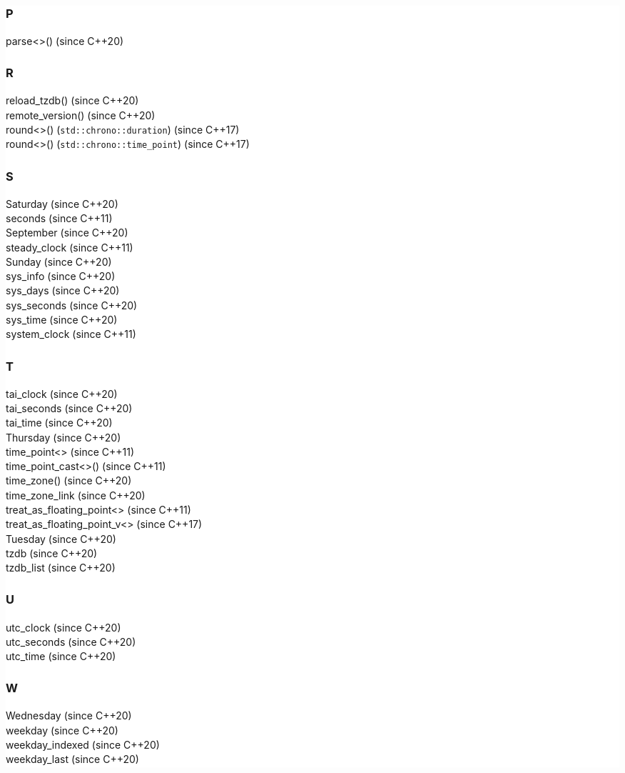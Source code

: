 ### P

parse<>() (since C++20)

### R

reload_tzdb() (since C++20)  
remote_version() (since C++20)  
round<>() (`std::chrono::duration`) (since C++17)  
round<>() (`std::chrono::time_point`) (since C++17)

### S

Saturday (since C++20)  
seconds (since C++11)  
September (since C++20)  
steady_clock (since C++11)  
Sunday (since C++20)  
sys_info (since C++20)  
sys_days (since C++20)  
sys_seconds (since C++20)  
sys_time (since C++20)  
system_clock (since C++11)

### T

tai_clock (since C++20)  
tai_seconds (since C++20)  
tai_time (since C++20)  
Thursday (since C++20)  
time_point<> (since C++11)  
time_point_cast<>() (since C++11)  
time_zone() (since C++20)  
time_zone_link (since C++20)  
treat_as_floating_point<> (since C++11)  
treat_as_floating_point_v<> (since C++17)  
Tuesday (since C++20)  
tzdb (since C++20)  
tzdb_list (since C++20)

### U

utc_clock (since C++20)  
utc_seconds (since C++20)  
utc_time (since C++20)

### W

Wednesday (since C++20)  
weekday (since C++20)  
weekday_indexed (since C++20)  
weekday_last (since C++20)
